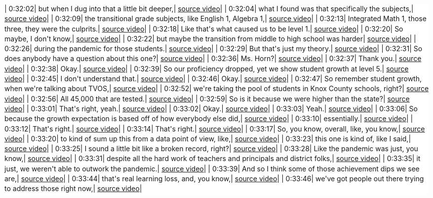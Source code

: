 | 0:32:02| but when I dug into that a little bit deeper,| [source video](https://archive.org/details/school-board-ws-4178-211202?start=1922)|
| 0:32:04| what I found was that specifically the subjects,| [source video](https://archive.org/details/school-board-ws-4178-211202?start=1924)|
| 0:32:09| the transitional grade subjects, like English 1, Algebra 1,| [source video](https://archive.org/details/school-board-ws-4178-211202?start=1929)|
| 0:32:13| Integrated Math 1, those three, they were the culprits.| [source video](https://archive.org/details/school-board-ws-4178-211202?start=1933)|
| 0:32:18| Like that's what caused us to be level 1.| [source video](https://archive.org/details/school-board-ws-4178-211202?start=1938)|
| 0:32:20| So maybe, I don't know,| [source video](https://archive.org/details/school-board-ws-4178-211202?start=1940)|
| 0:32:22| but maybe the transition from middle to high school was harder| [source video](https://archive.org/details/school-board-ws-4178-211202?start=1942)|
| 0:32:26| during the pandemic for those students.| [source video](https://archive.org/details/school-board-ws-4178-211202?start=1946)|
| 0:32:29| But that's just my theory.| [source video](https://archive.org/details/school-board-ws-4178-211202?start=1949)|
| 0:32:31| So does anybody have a question about this one?| [source video](https://archive.org/details/school-board-ws-4178-211202?start=1951)|
| 0:32:36| Ms. Horn?| [source video](https://archive.org/details/school-board-ws-4178-211202?start=1956)|
| 0:32:37| Thank you.| [source video](https://archive.org/details/school-board-ws-4178-211202?start=1957)|
| 0:32:38| Okay.| [source video](https://archive.org/details/school-board-ws-4178-211202?start=1958)|
| 0:32:39| So our proficiency dropped, yet we show student growth at level 5.| [source video](https://archive.org/details/school-board-ws-4178-211202?start=1959)|
| 0:32:45| I don't understand that.| [source video](https://archive.org/details/school-board-ws-4178-211202?start=1965)|
| 0:32:46| Okay.| [source video](https://archive.org/details/school-board-ws-4178-211202?start=1966)|
| 0:32:47| So remember student growth, when we're talking about TVOS,| [source video](https://archive.org/details/school-board-ws-4178-211202?start=1967)|
| 0:32:52| we're taking the pool of students in Knox County schools, right?| [source video](https://archive.org/details/school-board-ws-4178-211202?start=1972)|
| 0:32:56| All 45,000 that are tested.| [source video](https://archive.org/details/school-board-ws-4178-211202?start=1976)|
| 0:32:59| So is it because we were higher than the state?| [source video](https://archive.org/details/school-board-ws-4178-211202?start=1979)|
| 0:33:01| That's right, yeah.| [source video](https://archive.org/details/school-board-ws-4178-211202?start=1981)|
| 0:33:02| Okay.| [source video](https://archive.org/details/school-board-ws-4178-211202?start=1982)|
| 0:33:03| Yeah.| [source video](https://archive.org/details/school-board-ws-4178-211202?start=1983)|
| 0:33:06| So because the growth expectation is based off of how everybody else did,| [source video](https://archive.org/details/school-board-ws-4178-211202?start=1986)|
| 0:33:10| essentially.| [source video](https://archive.org/details/school-board-ws-4178-211202?start=1990)|
| 0:33:12| That's right.| [source video](https://archive.org/details/school-board-ws-4178-211202?start=1992)|
| 0:33:14| That's right.| [source video](https://archive.org/details/school-board-ws-4178-211202?start=1994)|
| 0:33:17| So, you know, overall, like, you know,| [source video](https://archive.org/details/school-board-ws-4178-211202?start=1997)|
| 0:33:20| to kind of sum up this from a data point of view, like,| [source video](https://archive.org/details/school-board-ws-4178-211202?start=2000)|
| 0:33:23| this one is kind of, like I said,| [source video](https://archive.org/details/school-board-ws-4178-211202?start=2003)|
| 0:33:25| I sound a little bit like a broken record, right?| [source video](https://archive.org/details/school-board-ws-4178-211202?start=2005)|
| 0:33:28| Like the pandemic was just, you know,| [source video](https://archive.org/details/school-board-ws-4178-211202?start=2008)|
| 0:33:31| despite all the hard work of teachers and principals and district folks,| [source video](https://archive.org/details/school-board-ws-4178-211202?start=2011)|
| 0:33:35| it just, we weren't able to outwork the pandemic.| [source video](https://archive.org/details/school-board-ws-4178-211202?start=2015)|
| 0:33:39| And so I think some of those achievement dips we see are,| [source video](https://archive.org/details/school-board-ws-4178-211202?start=2019)|
| 0:33:44| that's real learning loss, and, you know,| [source video](https://archive.org/details/school-board-ws-4178-211202?start=2024)|
| 0:33:46| we've got people out there trying to address those right now,| [source video](https://archive.org/details/school-board-ws-4178-211202?start=2026)|